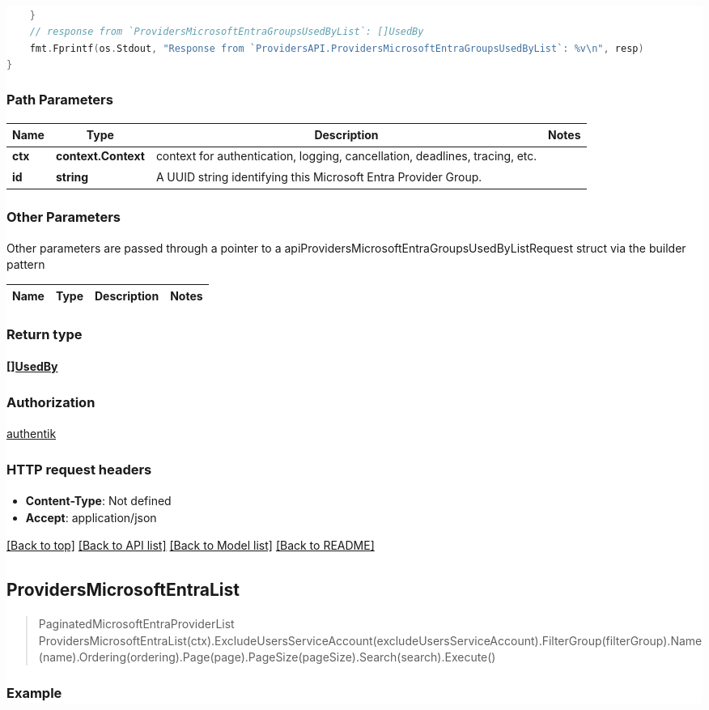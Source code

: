 ```go
	}
	// response from `ProvidersMicrosoftEntraGroupsUsedByList`: []UsedBy
	fmt.Fprintf(os.Stdout, "Response from `ProvidersAPI.ProvidersMicrosoftEntraGroupsUsedByList`: %v\n", resp)
}
```

### Path Parameters


Name | Type | Description  | Notes
------------- | ------------- | ------------- | -------------
**ctx** | **context.Context** | context for authentication, logging, cancellation, deadlines, tracing, etc.
**id** | **string** | A UUID string identifying this Microsoft Entra Provider Group. | 

### Other Parameters

Other parameters are passed through a pointer to a apiProvidersMicrosoftEntraGroupsUsedByListRequest struct via the builder pattern


Name | Type | Description  | Notes
------------- | ------------- | ------------- | -------------


### Return type

[**[]UsedBy**](UsedBy.md)

### Authorization

[authentik](../README.md#authentik)

### HTTP request headers

- **Content-Type**: Not defined
- **Accept**: application/json

[[Back to top]](#) [[Back to API list]](../README.md#documentation-for-api-endpoints)
[[Back to Model list]](../README.md#documentation-for-models)
[[Back to README]](../README.md)


## ProvidersMicrosoftEntraList

> PaginatedMicrosoftEntraProviderList ProvidersMicrosoftEntraList(ctx).ExcludeUsersServiceAccount(excludeUsersServiceAccount).FilterGroup(filterGroup).Name(name).Ordering(ordering).Page(page).PageSize(pageSize).Search(search).Execute()





### Example
